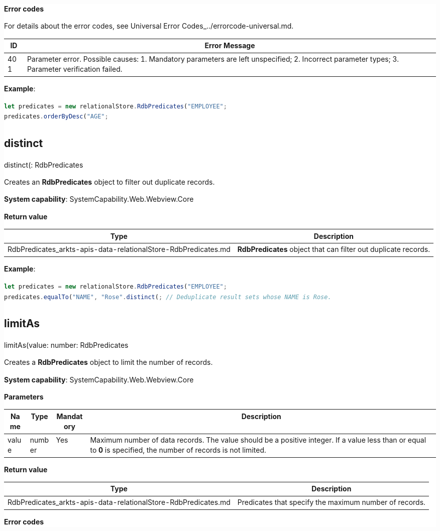 **Error codes**

For details about the error codes, see Universal Error Codes_../errorcode-universal.md.

| **ID**| **Error Message**                                                                                                      |
| --------- |----------------------------------------------------------------------------------------------------------------|
| 401       | Parameter error. Possible causes: 1. Mandatory parameters are left unspecified; 2. Incorrect parameter types; 3. Parameter verification failed. |

**Example**:

```ts
let predicates = new relationalStore.RdbPredicates("EMPLOYEE";
predicates.orderByDesc("AGE";
```

## distinct

distinct(: RdbPredicates

Creates an **RdbPredicates** object to filter out duplicate records.

**System capability**: SystemCapability.Web.Webview.Core

**Return value**

| Type                                | Description                          |
| ------------------------------------ | ------------------------------ |
| RdbPredicates_arkts-apis-data-relationalStore-RdbPredicates.md | **RdbPredicates** object that can filter out duplicate records.|

**Example**:

```ts
let predicates = new relationalStore.RdbPredicates("EMPLOYEE";
predicates.equalTo("NAME", "Rose".distinct(; // Deduplicate result sets whose NAME is Rose.
```

## limitAs

limitAs(value: number: RdbPredicates

Creates a **RdbPredicates** object to limit the number of records.

**System capability**: SystemCapability.Web.Webview.Core

**Parameters**

| Name| Type  | Mandatory| Description            |
| ------ | ------ | ---- | ---------------- |
| value  | number | Yes  | Maximum number of data records. The value should be a positive integer. If a value less than or equal to **0** is specified, the number of records is not limited.|

**Return value**

| Type                                | Description                                |
| ------------------------------------ | ------------------------------------ |
| RdbPredicates_arkts-apis-data-relationalStore-RdbPredicates.md | Predicates that specify the maximum number of records.|

**Error codes**
